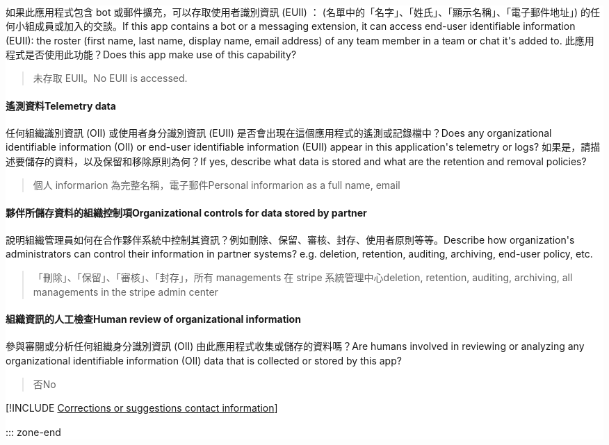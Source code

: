 <span data-ttu-id="d6ad6-158">如果此應用程式包含 bot 或郵件擴充，可以存取使用者識別資訊 (EUII) ： (名單中的「名字」、「姓氏」、「顯示名稱」、「電子郵件地址」) 的任何小組成員或加入的交談。</span><span class="sxs-lookup"><span data-stu-id="d6ad6-158">If this app contains a bot or a messaging extension, it can access end-user identifiable information (EUII): the roster (first name, last name, display name, email address) of any team member in a team or chat it's added to.</span></span> <span data-ttu-id="d6ad6-159">此應用程式是否使用此功能？</span><span class="sxs-lookup"><span data-stu-id="d6ad6-159">Does this app make use of this capability?</span></span>

><span data-ttu-id="d6ad6-160">未存取 EUII。</span><span class="sxs-lookup"><span data-stu-id="d6ad6-160">No EUII is accessed.</span></span>



#### <a name="telemetry-data"></a><span data-ttu-id="d6ad6-161">遙測資料</span><span class="sxs-lookup"><span data-stu-id="d6ad6-161">Telemetry data</span></span>

<span data-ttu-id="d6ad6-162">任何組織識別資訊 (OII) 或使用者身分識別資訊 (EUII) 是否會出現在這個應用程式的遙測或記錄檔中？</span><span class="sxs-lookup"><span data-stu-id="d6ad6-162">Does any organizational identifiable information (OII) or end-user identifiable information (EUII) appear in this application's telemetry or logs?</span></span> <span data-ttu-id="d6ad6-163">如果是，請描述要儲存的資料，以及保留和移除原則為何？</span><span class="sxs-lookup"><span data-stu-id="d6ad6-163">If yes, describe what data is stored and what are the retention and removal policies?</span></span>

><span data-ttu-id="d6ad6-164">個人 informarion 為完整名稱，電子郵件</span><span class="sxs-lookup"><span data-stu-id="d6ad6-164">Personal informarion as a full name, email</span></span>

#### <a name="organizational-controls-for-data-stored-by-partner"></a><span data-ttu-id="d6ad6-165">夥伴所儲存資料的組織控制項</span><span class="sxs-lookup"><span data-stu-id="d6ad6-165">Organizational controls for data stored by partner</span></span>

<span data-ttu-id="d6ad6-166">說明組織管理員如何在合作夥伴系統中控制其資訊？例如刪除、保留、審核、封存、使用者原則等等。</span><span class="sxs-lookup"><span data-stu-id="d6ad6-166">Describe how organization's administrators can control their information in partner systems? e.g. deletion, retention, auditing, archiving, end-user policy, etc.</span></span>

><span data-ttu-id="d6ad6-167">「刪除」、「保留」、「審核」、「封存」，所有 managements 在 stripe 系統管理中心</span><span class="sxs-lookup"><span data-stu-id="d6ad6-167">deletion, retention, auditing, archiving, all managements in the stripe admin center</span></span>

#### <a name="human-review-of-organizational-information"></a><span data-ttu-id="d6ad6-168">組織資訊的人工檢查</span><span class="sxs-lookup"><span data-stu-id="d6ad6-168">Human review of organizational information</span></span>

<span data-ttu-id="d6ad6-169">參與審閱或分析任何組織身分識別資訊 (OII) 由此應用程式收集或儲存的資料嗎？</span><span class="sxs-lookup"><span data-stu-id="d6ad6-169">Are humans involved in reviewing or analyzing any organizational identifiable information (OII) data that is collected or stored by this app?</span></span>

><span data-ttu-id="d6ad6-170">否</span><span class="sxs-lookup"><span data-stu-id="d6ad6-170">No</span></span>

[!INCLUDE [Corrections or suggestions contact information](../includes/corrections-or-suggestions.md)]

::: zone-end
